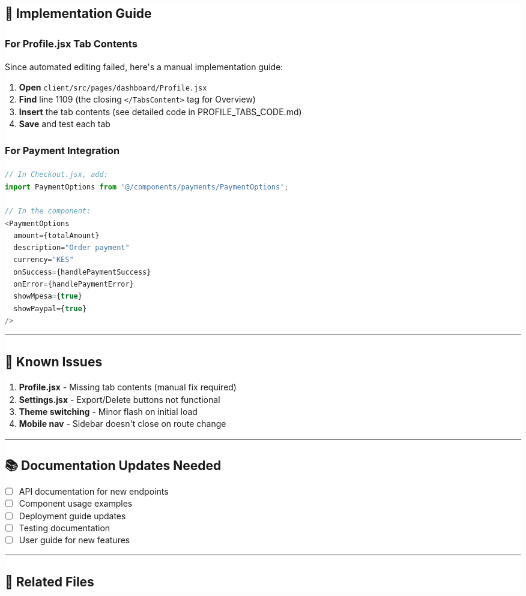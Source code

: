 
## 📝 Implementation Guide

### For Profile.jsx Tab Contents

Since automated editing failed, here's a manual implementation guide:

1. **Open** `client/src/pages/dashboard/Profile.jsx`
2. **Find** line 1109 (the closing `</TabsContent>` tag for Overview)
3. **Insert** the tab contents (see detailed code in PROFILE_TABS_CODE.md)
4. **Save** and test each tab

### For Payment Integration

```javascript
// In Checkout.jsx, add:
import PaymentOptions from '@/components/payments/PaymentOptions';

// In the component:
<PaymentOptions
  amount={totalAmount}
  description="Order payment"
  currency="KES"
  onSuccess={handlePaymentSuccess}
  onError={handlePaymentError}
  showMpesa={true}
  showPaypal={true}
/>
```

---

## 🐛 Known Issues

1. **Profile.jsx** - Missing tab contents (manual fix required)
2. **Settings.jsx** - Export/Delete buttons not functional
3. **Theme switching** - Minor flash on initial load
4. **Mobile nav** - Sidebar doesn't close on route change

---

## 📚 Documentation Updates Needed

- [ ] API documentation for new endpoints
- [ ] Component usage examples
- [ ] Deployment guide updates
- [ ] Testing documentation
- [ ] User guide for new features

---

## 🔗 Related Files
